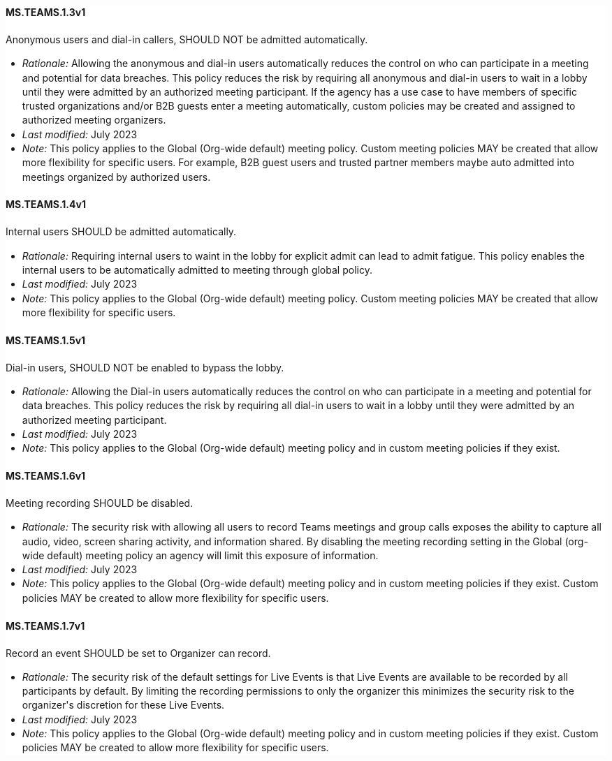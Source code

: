 #### MS.TEAMS.1.3v1
Anonymous users and dial-in callers, SHOULD NOT be admitted automatically. 

- _Rationale:_ Allowing the anonymous and dial-in users automatically reduces the control on who can participate in a meeting and potential for data breaches. This policy reduces the risk by requiring all anonymous and dial-in users to wait in a lobby until they were admitted by an authorized meeting participant. If the agency has a use case to have members of specific trusted organizations and/or B2B guests enter a meeting automatically, custom policies may be created and assigned to authorized meeting organizers.  
- _Last modified:_ July 2023
- _Note:_ This policy applies to the Global (Org-wide default) meeting policy. Custom meeting policies MAY be created that allow more flexibility for specific users. For example, B2B guest users and trusted partner members maybe auto admitted into meetings organized by authorized users. 

#### MS.TEAMS.1.4v1
Internal users SHOULD be admitted automatically.
- _Rationale:_ Requiring internal users to waint in the lobby for explicit admit can lead to admit fatigue. This policy enables the internal users to be automatically admitted to meeting through global policy.  
- _Last modified:_ July 2023
- _Note:_ This policy applies to the Global (Org-wide default) meeting policy. Custom meeting policies MAY be created that allow more flexibility for specific users.

#### MS.TEAMS.1.5v1
Dial-in users, SHOULD NOT be enabled to bypass the lobby.
- _Rationale:_ Allowing the Dial-in users automatically reduces the control on who can participate in a meeting and potential for data breaches. This policy reduces the risk by requiring all dial-in users to wait in a lobby until they were admitted by an authorized meeting participant.   
- _Last modified:_ July 2023
- _Note:_ This policy applies to the Global (Org-wide default) meeting policy and in custom meeting policies if they exist.  

#### MS.TEAMS.1.6v1
Meeting recording SHOULD be disabled.
- _Rationale:_ The security risk with allowing all users to record Teams meetings and group calls exposes the ability to capture all audio, video, screen sharing activity, and information shared. By disabling the meeting recording setting in the Global (org-wide default) meeting policy an agency will limit this exposure of information. 
- _Last modified:_ July 2023
- _Note:_ This policy applies to the Global (Org-wide default) meeting policy and in custom meeting policies if they exist. Custom policies MAY be created to allow more flexibility for specific users.

#### MS.TEAMS.1.7v1
Record an event SHOULD be set to Organizer can record.
- _Rationale:_ The security risk of the default settings for Live Events is that Live Events are available to be recorded by all participants by default. By limiting the recording permissions to only the organizer this minimizes the security risk to the organizer's discretion for these Live Events.
- _Last modified:_ July 2023
- _Note:_ This policy applies to the Global (Org-wide default) meeting policy and in custom meeting policies if they exist. Custom policies MAY be created to allow more flexibility for specific users.
